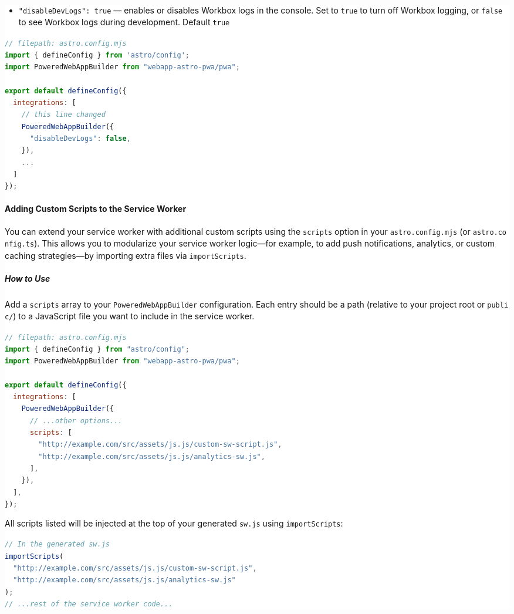 - `"disableDevLogs": true` — enables or disables Workbox logs in the console. Set to `true` to turn off Workbox logging, or `false` to see Workbox logs during development. Default `true`

```js
// filepath: astro.config.mjs
import { defineConfig } from 'astro/config';
import PoweredWebAppBuilder from "webapp-astro-pwa/pwa";

export default defineConfig({
  integrations: [
    // this line changed
    PoweredWebAppBuilder({
      "disableDevLogs": false,
    }),
    ...
  ]
});
```

#### Adding Custom Scripts to the Service Worker

You can extend your service worker with additional custom scripts using the `scripts` option in your `astro.config.mjs` (or `astro.config.ts`). This allows you to modularize your service worker logic—for example, to add push notifications, analytics, or custom caching strategies—by importing extra files via `importScripts`.

##### How to Use

Add a `scripts` array to your `PoweredWebAppBuilder` configuration. Each entry should be a path (relative to your project root or `public/`) to a JavaScript file you want to include in the service worker.

```js
// filepath: astro.config.mjs
import { defineConfig } from "astro/config";
import PoweredWebAppBuilder from "webapp-astro-pwa/pwa";

export default defineConfig({
  integrations: [
    PoweredWebAppBuilder({
      // ...other options...
      scripts: [
        "http://example.com/src/assets/js.js/custom-sw-script.js",
        "http://example.com/src/assets/js.js/analytics-sw.js",
      ],
    }),
  ],
});
```

All scripts listed will be injected at the top of your generated `sw.js` using `importScripts`:

```js
// In the generated sw.js
importScripts(
  "http://example.com/src/assets/js.js/custom-sw-script.js",
  "http://example.com/src/assets/js.js/analytics-sw.js"
);
// ...rest of the service worker code...
```
